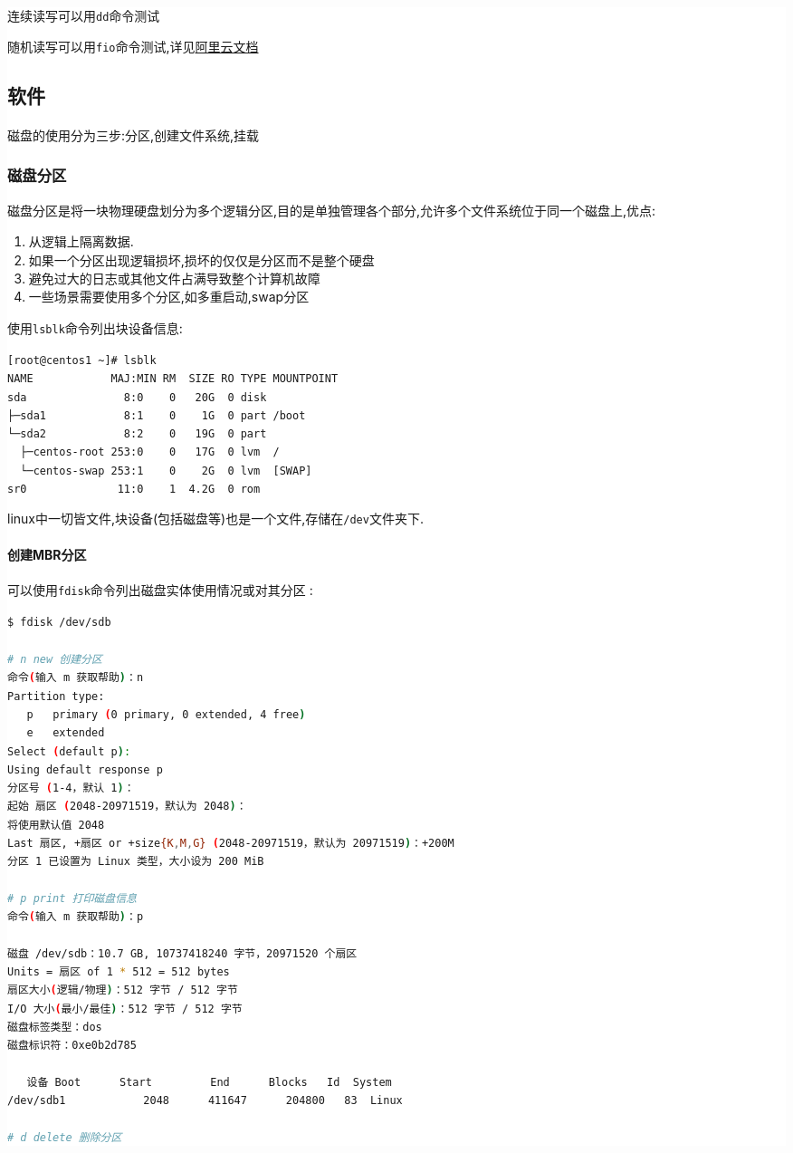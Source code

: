 连续读写可以用`dd`命令测试

随机读写可以用`fio`命令测试,详见[阿里云文档](https://help.aliyun.com/zh/ecs/user-guide/test-the-performance-of-block-storage-devices)

## 软件

磁盘的使用分为三步:分区,创建文件系统,挂载

### 磁盘分区

磁盘分区是将一块物理硬盘划分为多个逻辑分区,目的是单独管理各个部分,允许多个文件系统位于同一个磁盘上,优点:

1. 从逻辑上隔离数据.
2. 如果一个分区出现逻辑损坏,损坏的仅仅是分区而不是整个硬盘
3. 避免过大的日志或其他文件占满导致整个计算机故障
4. 一些场景需要使用多个分区,如多重启动,swap分区

使用`lsblk`命令列出块设备信息:

```
[root@centos1 ~]# lsblk
NAME            MAJ:MIN RM  SIZE RO TYPE MOUNTPOINT
sda               8:0    0   20G  0 disk 
├─sda1            8:1    0    1G  0 part /boot
└─sda2            8:2    0   19G  0 part 
  ├─centos-root 253:0    0   17G  0 lvm  /
  └─centos-swap 253:1    0    2G  0 lvm  [SWAP]
sr0              11:0    1  4.2G  0 rom  
```

linux中一切皆文件,块设备(包括磁盘等)也是一个文件,存储在`/dev`文件夹下.

#### 创建MBR分区

可以使用`fdisk`命令列出磁盘实体使用情况或对其分区 :

```bash
$ fdisk /dev/sdb

# n new 创建分区
命令(输入 m 获取帮助)：n           
Partition type:
   p   primary (0 primary, 0 extended, 4 free)
   e   extended
Select (default p): 
Using default response p
分区号 (1-4，默认 1)：
起始 扇区 (2048-20971519，默认为 2048)：
将使用默认值 2048
Last 扇区, +扇区 or +size{K,M,G} (2048-20971519，默认为 20971519)：+200M
分区 1 已设置为 Linux 类型，大小设为 200 MiB

# p print 打印磁盘信息
命令(输入 m 获取帮助)：p

磁盘 /dev/sdb：10.7 GB, 10737418240 字节，20971520 个扇区
Units = 扇区 of 1 * 512 = 512 bytes
扇区大小(逻辑/物理)：512 字节 / 512 字节
I/O 大小(最小/最佳)：512 字节 / 512 字节
磁盘标签类型：dos
磁盘标识符：0xe0b2d785

   设备 Boot      Start         End      Blocks   Id  System
/dev/sdb1            2048      411647      204800   83  Linux

# d delete 删除分区
```